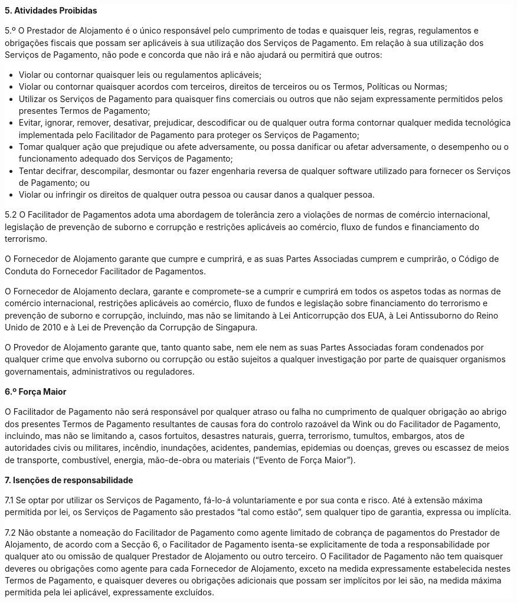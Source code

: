**5. Atividades Proibidas**

5.º O Prestador de Alojamento é o único responsável pelo cumprimento de todas e quaisquer leis, regras, regulamentos e obrigações fiscais que possam ser aplicáveis à sua utilização dos Serviços de Pagamento. Em relação à sua utilização dos Serviços de Pagamento, não pode e concorda que não irá e não ajudará ou permitirá que outros:

* Violar ou contornar quaisquer leis ou regulamentos aplicáveis;
* Violar ou contornar quaisquer acordos com terceiros, direitos de terceiros ou os Termos, Políticas ou Normas;
* Utilizar os Serviços de Pagamento para quaisquer fins comerciais ou outros que não sejam expressamente permitidos pelos presentes Termos de Pagamento;
* Evitar, ignorar, remover, desativar, prejudicar, descodificar ou de qualquer outra forma contornar qualquer medida tecnológica implementada pelo Facilitador de Pagamento para proteger os Serviços de Pagamento;
* Tomar qualquer ação que prejudique ou afete adversamente, ou possa danificar ou afetar adversamente, o desempenho ou o funcionamento adequado dos Serviços de Pagamento;
* Tentar decifrar, descompilar, desmontar ou fazer engenharia reversa de qualquer software utilizado para fornecer os Serviços de Pagamento; ou
* Violar ou infringir os direitos de qualquer outra pessoa ou causar danos a qualquer pessoa.

5.2 O Facilitador de Pagamentos adota uma abordagem de tolerância zero a violações de normas de comércio internacional, legislação de prevenção de suborno e corrupção e restrições aplicáveis ao comércio, fluxo de fundos e financiamento do terrorismo.

O Fornecedor de Alojamento garante que cumpre e cumprirá, e as suas Partes Associadas cumprem e cumprirão, o Código de Conduta do Fornecedor Facilitador de Pagamentos.

O Fornecedor de Alojamento declara, garante e compromete-se a cumprir e cumprirá em todos os aspetos todas as normas de comércio internacional, restrições aplicáveis ao comércio, fluxo de fundos e legislação sobre financiamento do terrorismo e prevenção de suborno e corrupção, incluindo, mas não se limitando à Lei Anticorrupção dos EUA, à Lei Antissuborno do Reino Unido de 2010 e à Lei de Prevenção da Corrupção de Singapura.

O Provedor de Alojamento garante que, tanto quanto sabe, nem ele nem as suas Partes Associadas foram condenados por qualquer crime que envolva suborno ou corrupção ou estão sujeitos a qualquer investigação por parte de quaisquer organismos governamentais, administrativos ou reguladores.

**6.º Força Maior**

O Facilitador de Pagamento não será responsável por qualquer atraso ou falha no cumprimento de qualquer obrigação ao abrigo dos presentes Termos de Pagamento resultantes de causas fora do controlo razoável da Wink ou do Facilitador de Pagamento, incluindo, mas não se limitando a, casos fortuitos, desastres naturais, guerra, terrorismo, tumultos, embargos, atos de autoridades civis ou militares, incêndio, inundações, acidentes, pandemias, epidemias ou doenças, greves ou escassez de meios de transporte, combustível, energia, mão-de-obra ou materiais (“Evento de Força Maior”).

**7. Isenções de responsabilidade**

7.1 Se optar por utilizar os Serviços de Pagamento, fá-lo-á voluntariamente e por sua conta e risco. Até à extensão máxima permitida por lei, os Serviços de Pagamento são prestados “tal como estão”, sem qualquer tipo de garantia, expressa ou implícita.

7.2 Não obstante a nomeação do Facilitador de Pagamento como agente limitado de cobrança de pagamentos do Prestador de Alojamento, de acordo com a Secção 6, o Facilitador de Pagamento isenta-se explicitamente de toda a responsabilidade por qualquer ato ou omissão de qualquer Prestador de Alojamento ou outro terceiro. O Facilitador de Pagamento não tem quaisquer deveres ou obrigações como agente para cada Fornecedor de Alojamento, exceto na medida expressamente estabelecida nestes Termos de Pagamento, e quaisquer deveres ou obrigações adicionais que possam ser implícitos por lei são, na medida máxima permitida pela lei aplicável, expressamente excluídos.
